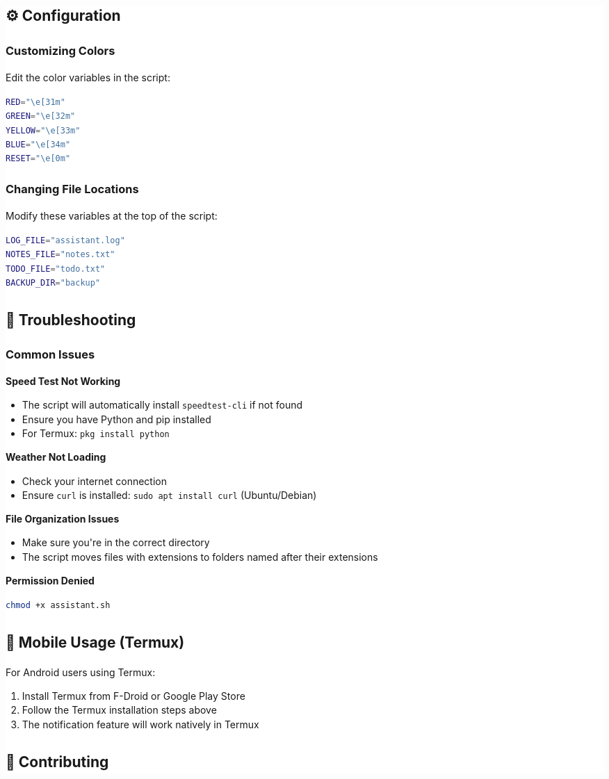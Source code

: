 ## ⚙️ Configuration

### Customizing Colors
Edit the color variables in the script:
```bash
RED="\e[31m"
GREEN="\e[32m"
YELLOW="\e[33m"
BLUE="\e[34m"
RESET="\e[0m"
```

### Changing File Locations
Modify these variables at the top of the script:
```bash
LOG_FILE="assistant.log"
NOTES_FILE="notes.txt"
TODO_FILE="todo.txt"
BACKUP_DIR="backup"
```

## 🔧 Troubleshooting

### Common Issues

**Speed Test Not Working**
- The script will automatically install `speedtest-cli` if not found
- Ensure you have Python and pip installed
- For Termux: `pkg install python`

**Weather Not Loading**
- Check your internet connection
- Ensure `curl` is installed: `sudo apt install curl` (Ubuntu/Debian)

**File Organization Issues**
- Make sure you're in the correct directory
- The script moves files with extensions to folders named after their extensions

**Permission Denied**
```bash
chmod +x assistant.sh
```

## 📱 Mobile Usage (Termux)

For Android users using Termux:

1. Install Termux from F-Droid or Google Play Store
2. Follow the Termux installation steps above
3. The notification feature will work natively in Termux

## 🤝 Contributing
